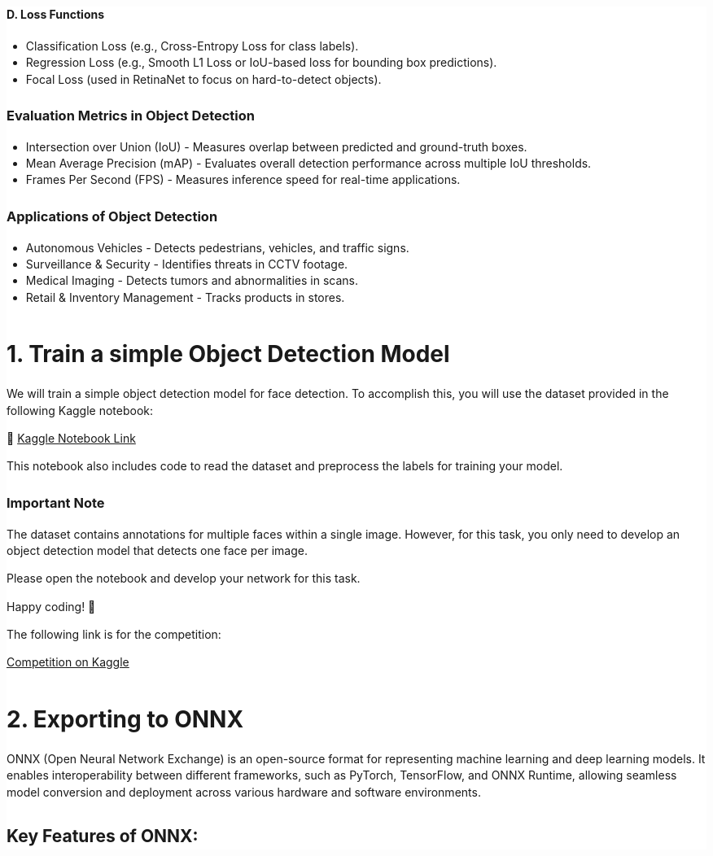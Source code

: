 #### D. Loss Functions

- Classification Loss (e.g., Cross-Entropy Loss for class labels).
- Regression Loss (e.g., Smooth L1 Loss or IoU-based loss for bounding box predictions).
- Focal Loss (used in RetinaNet to focus on hard-to-detect objects).

### Evaluation Metrics in Object Detection

- Intersection over Union (IoU) - Measures overlap between predicted and ground-truth boxes.
- Mean Average Precision (mAP) - Evaluates overall detection performance across multiple IoU thresholds.
- Frames Per Second (FPS) - Measures inference speed for real-time applications.

### Applications of Object Detection

- Autonomous Vehicles - Detects pedestrians, vehicles, and traffic signs.
- Surveillance & Security - Identifies threats in CCTV footage.
- Medical Imaging - Detects tumors and abnormalities in scans.
- Retail & Inventory Management - Tracks products in stores.

# 1. Train a simple Object Detection Model

We will train a simple object detection model for face detection. To accomplish this, you will use the dataset provided in the following Kaggle notebook:

🔗 [Kaggle Notebook Link](https://www.kaggle.com/code/icaslab/object-detection-for-edge-computing-class/edit)


This notebook also includes code to read the dataset and preprocess the labels for training your model.

### Important Note

The dataset contains annotations for multiple faces within a single image. However, for this task, you only need to develop an object detection model that detects one face per image.

Please open the notebook and develop your network for this task.

Happy coding! 🚀

The following link is for the competition:

[Competition on Kaggle](https://www.kaggle.com/t/70b5c8f7c2404ee4925400e68396f2ee)

# 2. Exporting to ONNX

ONNX (Open Neural Network Exchange) is an open-source format for representing machine learning and deep learning models. It enables interoperability between different frameworks, such as PyTorch, TensorFlow, and ONNX Runtime, allowing seamless model conversion and deployment across various hardware and software environments.

## Key Features of ONNX:
